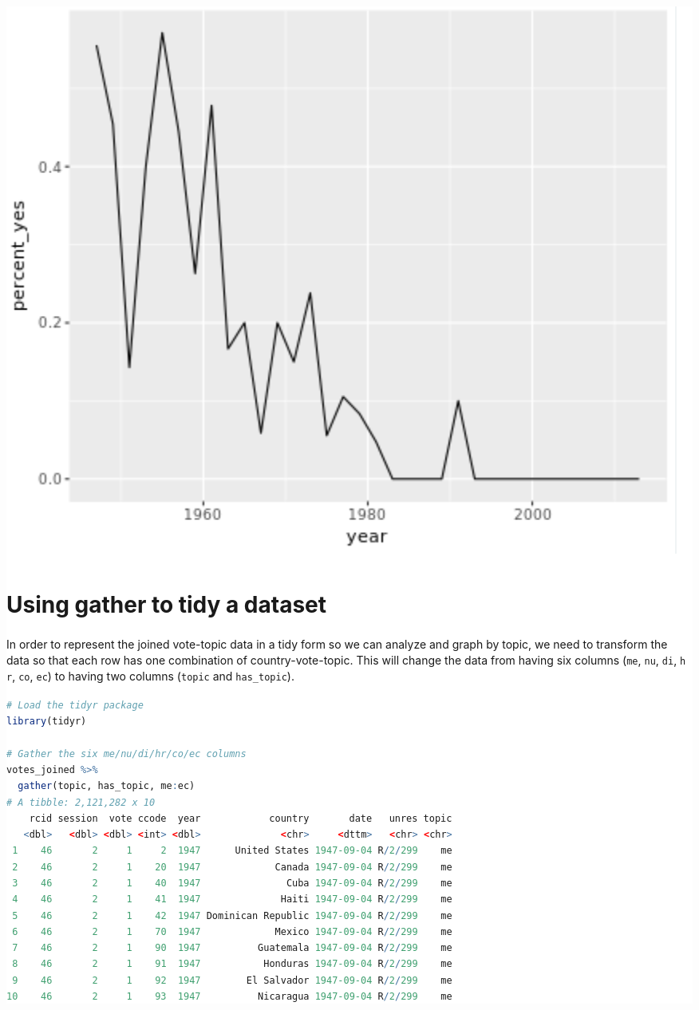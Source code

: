 ![26E9976E-31B4-4AFE-B66D-CAF5B4278530](figures/26E9976E-31B4-4AFE-B66D-CAF5B4278530.png)

Using gather to tidy a dataset
===

In order to represent the joined vote-topic data in a tidy form so we can analyze and graph by topic, we need to transform the data so that each row has one combination of country-vote-topic. This will change the data from having six columns (`me`, `nu`, `di`, `hr`, `co`, `ec`) to having two columns (`topic` and `has_topic`).

```R
# Load the tidyr package
library(tidyr)

# Gather the six me/nu/di/hr/co/ec columns
votes_joined %>%
  gather(topic, has_topic, me:ec)
# A tibble: 2,121,282 x 10
    rcid session  vote ccode  year            country       date   unres topic
   <dbl>   <dbl> <dbl> <int> <dbl>              <chr>     <dttm>   <chr> <chr>
 1    46       2     1     2  1947      United States 1947-09-04 R/2/299    me
 2    46       2     1    20  1947             Canada 1947-09-04 R/2/299    me
 3    46       2     1    40  1947               Cuba 1947-09-04 R/2/299    me
 4    46       2     1    41  1947              Haiti 1947-09-04 R/2/299    me
 5    46       2     1    42  1947 Dominican Republic 1947-09-04 R/2/299    me
 6    46       2     1    70  1947             Mexico 1947-09-04 R/2/299    me
 7    46       2     1    90  1947          Guatemala 1947-09-04 R/2/299    me
 8    46       2     1    91  1947           Honduras 1947-09-04 R/2/299    me
 9    46       2     1    92  1947        El Salvador 1947-09-04 R/2/299    me
10    46       2     1    93  1947          Nicaragua 1947-09-04 R/2/299    me
```